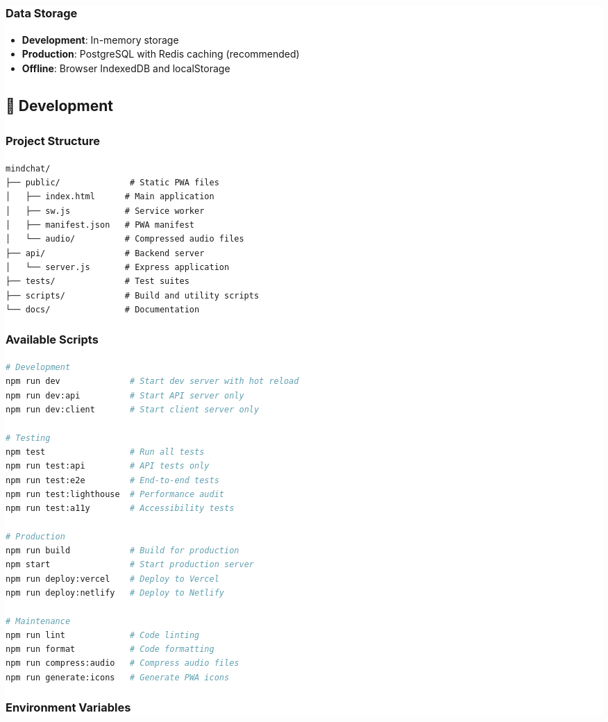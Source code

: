 ### Data Storage
- **Development**: In-memory storage
- **Production**: PostgreSQL with Redis caching (recommended)
- **Offline**: Browser IndexedDB and localStorage

## 🔧 Development

### Project Structure
```
mindchat/
├── public/              # Static PWA files
│   ├── index.html      # Main application
│   ├── sw.js           # Service worker
│   ├── manifest.json   # PWA manifest
│   └── audio/          # Compressed audio files
├── api/                # Backend server
│   └── server.js       # Express application
├── tests/              # Test suites
├── scripts/            # Build and utility scripts
└── docs/               # Documentation
```

### Available Scripts

```bash
# Development
npm run dev              # Start dev server with hot reload
npm run dev:api          # Start API server only
npm run dev:client       # Start client server only

# Testing
npm test                 # Run all tests
npm run test:api         # API tests only
npm run test:e2e         # End-to-end tests
npm run test:lighthouse  # Performance audit
npm run test:a11y        # Accessibility tests

# Production
npm run build            # Build for production
npm start                # Start production server
npm run deploy:vercel    # Deploy to Vercel
npm run deploy:netlify   # Deploy to Netlify

# Maintenance
npm run lint             # Code linting
npm run format           # Code formatting
npm run compress:audio   # Compress audio files
npm run generate:icons   # Generate PWA icons
```

### Environment Variables
